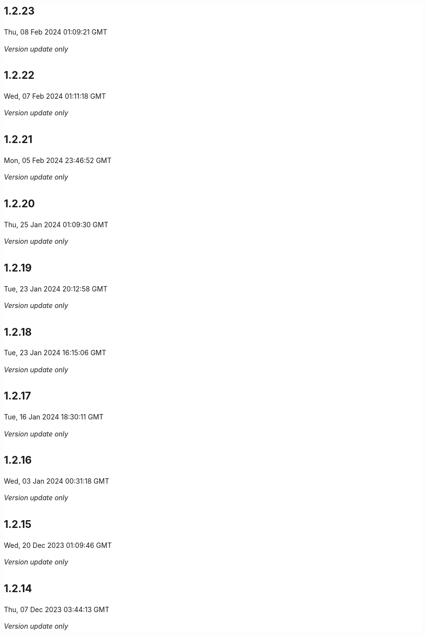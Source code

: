 ## 1.2.23
Thu, 08 Feb 2024 01:09:21 GMT

_Version update only_

## 1.2.22
Wed, 07 Feb 2024 01:11:18 GMT

_Version update only_

## 1.2.21
Mon, 05 Feb 2024 23:46:52 GMT

_Version update only_

## 1.2.20
Thu, 25 Jan 2024 01:09:30 GMT

_Version update only_

## 1.2.19
Tue, 23 Jan 2024 20:12:58 GMT

_Version update only_

## 1.2.18
Tue, 23 Jan 2024 16:15:06 GMT

_Version update only_

## 1.2.17
Tue, 16 Jan 2024 18:30:11 GMT

_Version update only_

## 1.2.16
Wed, 03 Jan 2024 00:31:18 GMT

_Version update only_

## 1.2.15
Wed, 20 Dec 2023 01:09:46 GMT

_Version update only_

## 1.2.14
Thu, 07 Dec 2023 03:44:13 GMT

_Version update only_
